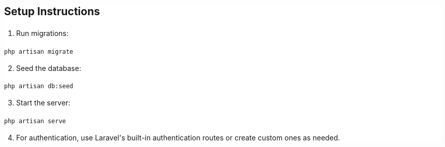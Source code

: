## Setup Instructions

1. Run migrations:
```bash
php artisan migrate
```

2. Seed the database:
```bash
php artisan db:seed
```

3. Start the server:
```bash
php artisan serve
```

4. For authentication, use Laravel's built-in authentication routes or create custom ones as needed. 